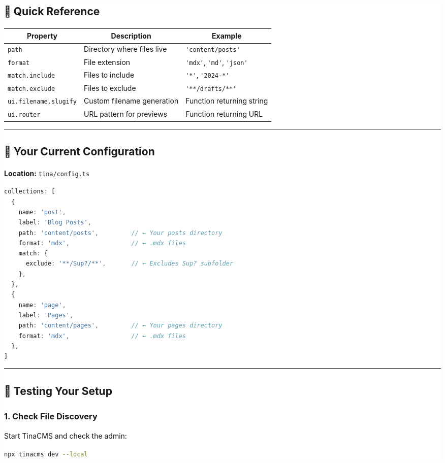 
## 🔧 Quick Reference

| Property | Description | Example |
|----------|-------------|---------|
| `path` | Directory where files live | `'content/posts'` |
| `format` | File extension | `'mdx'`, `'md'`, `'json'` |
| `match.include` | Files to include | `'*'`, `'2024-*'` |
| `match.exclude` | Files to exclude | `'**/drafts/**'` |
| `ui.filename.slugify` | Custom filename generation | Function returning string |
| `ui.router` | URL pattern for previews | Function returning URL |

---

## 📝 Your Current Configuration

**Location:** `tina/config.ts`

```typescript
collections: [
  {
    name: 'post',
    label: 'Blog Posts',
    path: 'content/posts',         // ← Your posts directory
    format: 'mdx',                 // ← .mdx files
    match: {
      exclude: '**/Sup?/**',       // ← Excludes Sup? subfolder
    },
  },
  {
    name: 'page',
    label: 'Pages',
    path: 'content/pages',         // ← Your pages directory
    format: 'mdx',                 // ← .mdx files
  },
]
```

---

## 🎯 Testing Your Setup

### 1. Check File Discovery
Start TinaCMS and check the admin:
```bash
npx tinacms dev --local
```
